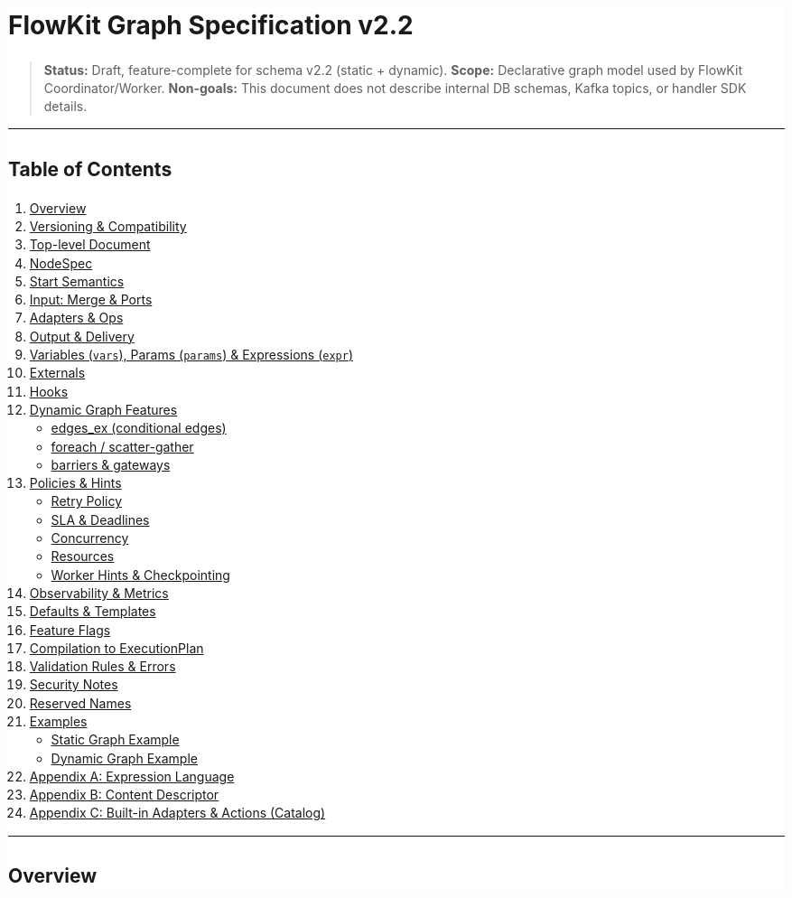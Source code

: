 # FlowKit Graph Specification v2.2

> **Status:** Draft, feature-complete for schema v2.2 (static + dynamic).
> **Scope:** Declarative graph model used by FlowKit Coordinator/Worker.
> **Non-goals:** This document does not describe internal DB schemas, Kafka topics, or handler SDK details.

---

## Table of Contents

1. [Overview](#overview)
2. [Versioning & Compatibility](#versioning--compatibility)
3. [Top-level Document](#top-level-document)
4. [NodeSpec](#nodespec)
5. [Start Semantics](#start-semantics)
6. [Input: Merge & Ports](#input-merge--ports)
7. [Adapters & Ops](#adapters--ops)
8. [Output & Delivery](#output--delivery)
9. [Variables (`vars`), Params (`params`) & Expressions (`expr`)](#variables-vars-params-params--expressions-expr)
10. [Externals](#externals)
11. [Hooks](#hooks)
12. [Dynamic Graph Features](#dynamic-graph-features)
    - [edges_ex (conditional edges)](#edges_ex-conditional-edges)
    - [foreach / scatter-gather](#foreach--scatter-gather)
    - [barriers & gateways](#barriers--gateways)
13. [Policies & Hints](#policies--hints)
    - [Retry Policy](#retry-policy)
    - [SLA & Deadlines](#sla--deadlines)
    - [Concurrency](#concurrency)
    - [Resources](#resources)
    - [Worker Hints & Checkpointing](#worker-hints--checkpointing)
14. [Observability & Metrics](#observability--metrics)
15. [Defaults & Templates](#defaults--templates)
16. [Feature Flags](#feature-flags)
17. [Compilation to ExecutionPlan](#compilation-to-executionplan)
18. [Validation Rules & Errors](#validation-rules--errors)
19. [Security Notes](#security-notes)
20. [Reserved Names](#reserved-names)
21. [Examples](#examples)
    - [Static Graph Example](#static-graph-example)
    - [Dynamic Graph Example](#dynamic-graph-example)
22. [Appendix A: Expression Language](#appendix-a-expression-language)
23. [Appendix B: Content Descriptor](#appendix-b-content-descriptor)
24. [Appendix C: Built-in Adapters & Actions (Catalog)](#appendix-c-built-in-adapters--actions-catalog)

---

## Overview
